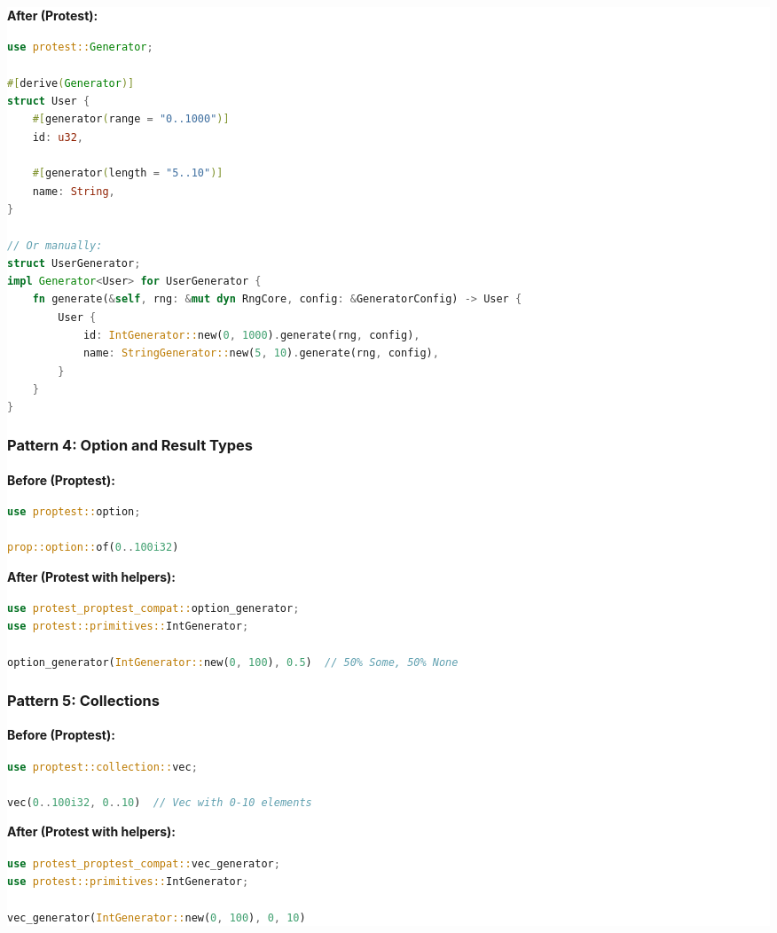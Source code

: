 **After (Protest):**
```rust
use protest::Generator;

#[derive(Generator)]
struct User {
    #[generator(range = "0..1000")]
    id: u32,

    #[generator(length = "5..10")]
    name: String,
}

// Or manually:
struct UserGenerator;
impl Generator<User> for UserGenerator {
    fn generate(&self, rng: &mut dyn RngCore, config: &GeneratorConfig) -> User {
        User {
            id: IntGenerator::new(0, 1000).generate(rng, config),
            name: StringGenerator::new(5, 10).generate(rng, config),
        }
    }
}
```

### Pattern 4: Option and Result Types

**Before (Proptest):**
```rust
use proptest::option;

prop::option::of(0..100i32)
```

**After (Protest with helpers):**
```rust
use protest_proptest_compat::option_generator;
use protest::primitives::IntGenerator;

option_generator(IntGenerator::new(0, 100), 0.5)  // 50% Some, 50% None
```

### Pattern 5: Collections

**Before (Proptest):**
```rust
use proptest::collection::vec;

vec(0..100i32, 0..10)  // Vec with 0-10 elements
```

**After (Protest with helpers):**
```rust
use protest_proptest_compat::vec_generator;
use protest::primitives::IntGenerator;

vec_generator(IntGenerator::new(0, 100), 0, 10)
```
